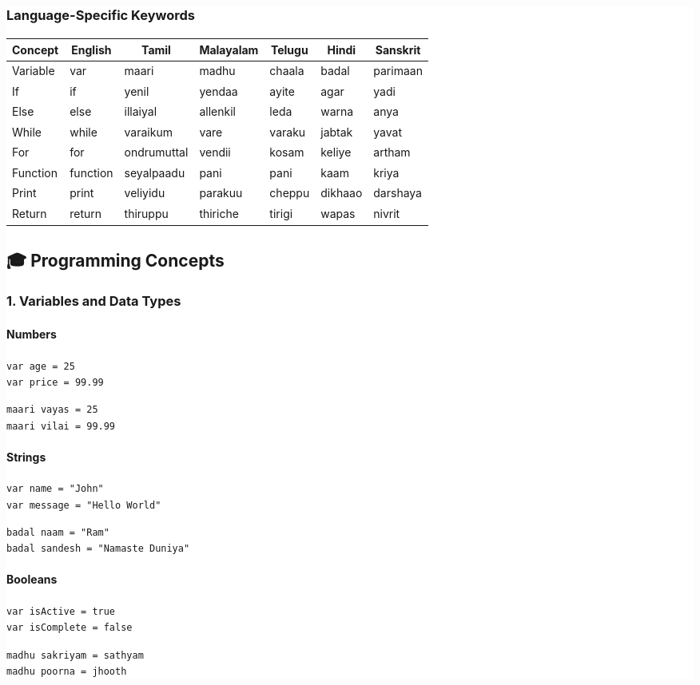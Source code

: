 ### Language-Specific Keywords

| Concept | English | Tamil | Malayalam | Telugu | Hindi | Sanskrit |
|---------|---------|--------|-----------|--------|-------|----------|
| Variable | var | maari | madhu | chaala | badal | parimaan |
| If | if | yenil | yendaa | ayite | agar | yadi |
| Else | else | illaiyal | allenkil | leda | warna | anya |
| While | while | varaikum | vare | varaku | jabtak | yavat |
| For | for | ondrumuttal | vendii | kosam | keliye | artham |
| Function | function | seyalpaadu | pani | pani | kaam | kriya |
| Print | print | veliyidu | parakuu | cheppu | dikhaao | darshaya |
| Return | return | thiruppu | thiriche | tirigi | wapas | nivrit |

## 🎓 Programming Concepts

### 1. Variables and Data Types

#### Numbers
```english
var age = 25
var price = 99.99
```

```tamil
maari vayas = 25
maari vilai = 99.99
```

#### Strings
```english
var name = "John"
var message = "Hello World"
```

```hindi
badal naam = "Ram"
badal sandesh = "Namaste Duniya"
```

#### Booleans
```english
var isActive = true
var isComplete = false
```

```malayalam
madhu sakriyam = sathyam
madhu poorna = jhooth
```
